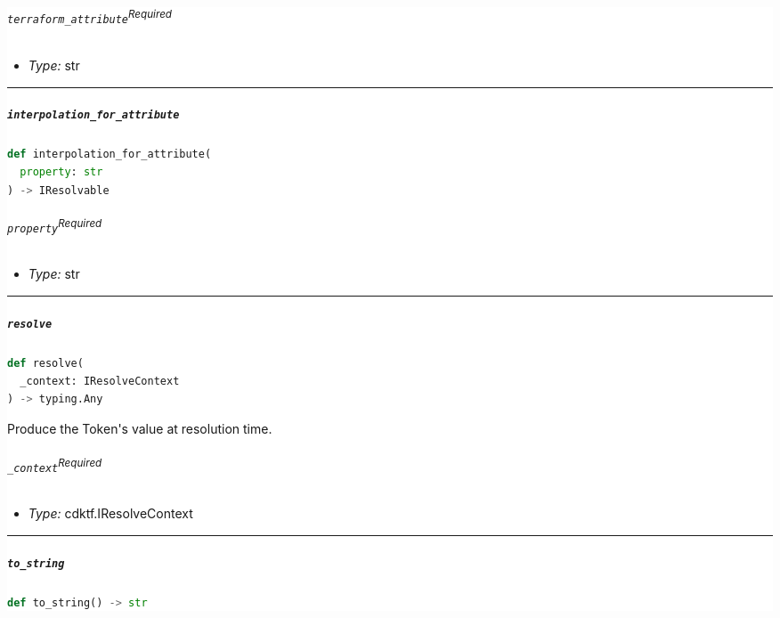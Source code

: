 ###### `terraform_attribute`<sup>Required</sup> <a name="terraform_attribute" id="@cdktf/provider-cloudflare.dataCloudflareStream.DataCloudflareStreamPlaybackOutputReference.getStringMapAttribute.parameter.terraformAttribute"></a>

- *Type:* str

---

##### `interpolation_for_attribute` <a name="interpolation_for_attribute" id="@cdktf/provider-cloudflare.dataCloudflareStream.DataCloudflareStreamPlaybackOutputReference.interpolationForAttribute"></a>

```python
def interpolation_for_attribute(
  property: str
) -> IResolvable
```

###### `property`<sup>Required</sup> <a name="property" id="@cdktf/provider-cloudflare.dataCloudflareStream.DataCloudflareStreamPlaybackOutputReference.interpolationForAttribute.parameter.property"></a>

- *Type:* str

---

##### `resolve` <a name="resolve" id="@cdktf/provider-cloudflare.dataCloudflareStream.DataCloudflareStreamPlaybackOutputReference.resolve"></a>

```python
def resolve(
  _context: IResolveContext
) -> typing.Any
```

Produce the Token's value at resolution time.

###### `_context`<sup>Required</sup> <a name="_context" id="@cdktf/provider-cloudflare.dataCloudflareStream.DataCloudflareStreamPlaybackOutputReference.resolve.parameter._context"></a>

- *Type:* cdktf.IResolveContext

---

##### `to_string` <a name="to_string" id="@cdktf/provider-cloudflare.dataCloudflareStream.DataCloudflareStreamPlaybackOutputReference.toString"></a>

```python
def to_string() -> str
```
